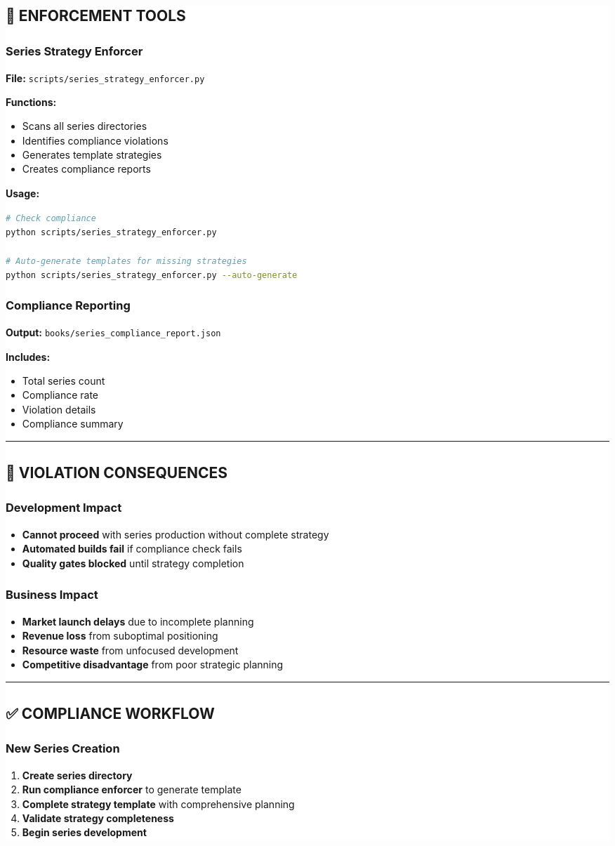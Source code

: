 
## 🔧 ENFORCEMENT TOOLS

### Series Strategy Enforcer
**File:** `scripts/series_strategy_enforcer.py`

**Functions:**
- Scans all series directories
- Identifies compliance violations
- Generates template strategies
- Creates compliance reports

**Usage:**
```bash
# Check compliance
python scripts/series_strategy_enforcer.py

# Auto-generate templates for missing strategies
python scripts/series_strategy_enforcer.py --auto-generate
```

### Compliance Reporting
**Output:** `books/series_compliance_report.json`

**Includes:**
- Total series count
- Compliance rate
- Violation details
- Compliance summary

---

## 🚨 VIOLATION CONSEQUENCES

### Development Impact
- **Cannot proceed** with series production without complete strategy
- **Automated builds fail** if compliance check fails
- **Quality gates blocked** until strategy completion

### Business Impact
- **Market launch delays** due to incomplete planning
- **Revenue loss** from suboptimal positioning
- **Resource waste** from unfocused development
- **Competitive disadvantage** from poor strategic planning

---

## ✅ COMPLIANCE WORKFLOW

### New Series Creation
1. **Create series directory**
2. **Run compliance enforcer** to generate template
3. **Complete strategy template** with comprehensive planning
4. **Validate strategy completeness**
5. **Begin series development**
